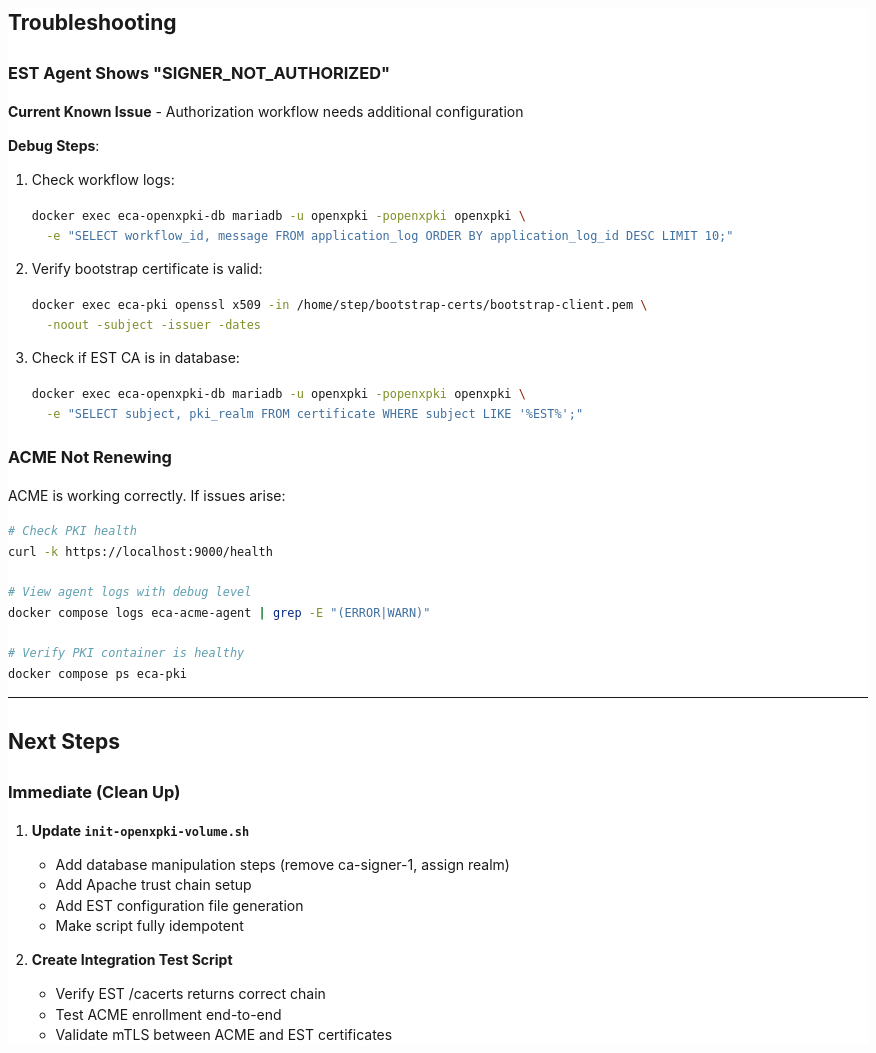 ## Troubleshooting

### EST Agent Shows "SIGNER_NOT_AUTHORIZED"
**Current Known Issue** - Authorization workflow needs additional configuration

**Debug Steps**:
1. Check workflow logs:
   ```bash
   docker exec eca-openxpki-db mariadb -u openxpki -popenxpki openxpki \
     -e "SELECT workflow_id, message FROM application_log ORDER BY application_log_id DESC LIMIT 10;"
   ```

2. Verify bootstrap certificate is valid:
   ```bash
   docker exec eca-pki openssl x509 -in /home/step/bootstrap-certs/bootstrap-client.pem \
     -noout -subject -issuer -dates
   ```

3. Check if EST CA is in database:
   ```bash
   docker exec eca-openxpki-db mariadb -u openxpki -popenxpki openxpki \
     -e "SELECT subject, pki_realm FROM certificate WHERE subject LIKE '%EST%';"
   ```

### ACME Not Renewing
ACME is working correctly. If issues arise:
```bash
# Check PKI health
curl -k https://localhost:9000/health

# View agent logs with debug level
docker compose logs eca-acme-agent | grep -E "(ERROR|WARN)"

# Verify PKI container is healthy
docker compose ps eca-pki
```

---

## Next Steps

### Immediate (Clean Up)
1. **Update `init-openxpki-volume.sh`**
   - Add database manipulation steps (remove ca-signer-1, assign realm)
   - Add Apache trust chain setup
   - Add EST configuration file generation
   - Make script fully idempotent

2. **Create Integration Test Script**
   - Verify EST /cacerts returns correct chain
   - Test ACME enrollment end-to-end
   - Validate mTLS between ACME and EST certificates
